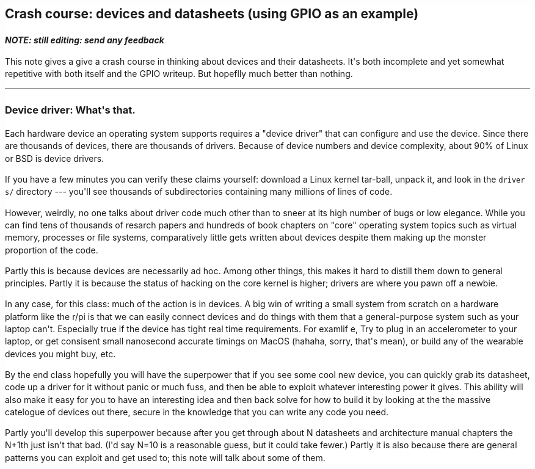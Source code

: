 ## Crash course: devices and datasheets (using GPIO as an example)

***NOTE: still editing: send any feedback***

This note gives a give a crash course in thinking about devices and
their datasheets.  It's both incomplete and yet somewhat repetitive 
with both itself and the GPIO writeup.  But 
hopeflly much better than nothing. 

------------------------------------------------------------
###  Device driver: What's that.

Each hardware device an operating system supports requires a "device
driver" that can configure and use the device.  Since there are thousands
of devices, there are thousands of drivers.  Because of device numbers
and device complexity, about 90% of Linux or BSD is device drivers.

If you have a few minutes you can verify these claims yourself: download
a Linux kernel tar-ball, unpack it, and look in the `drivers/` directory
--- you'll see thousands of subdirectories containing many millions of
lines of code.

However, weirdly, no one talks about driver code much other than 
to sneer at its high number of bugs or low elegance.  While you
can find tens of thousands of resarch papers and hundreds of book chapters
on "core" operating system topics such as virtual memory, processes or
file systems, comparatively little gets written about devices despite
them making up the monster proportion of the code.

Partly this is because devices are necessarily ad hoc.  Among other
things, this makes it hard to distill them down to general principles.
Partly it is because the status of hacking on the core kernel is higher;
drivers are where you pawn off a newbie.

In any case, for this class: much of the action is in devices.  A big win
of writing a small system from scratch on a hardware platform like the
r/pi is that we can easily connect devices and do things with them that
a general-purpose system such as your laptop can't.  Especially true if
the device has tight real time requirements.  For examlif e, Try to plug
in an accelerometer to your laptop, or get consisent small nanosecond
accurate timings on MacOS (hahaha, sorry, that's mean), or build any of
the wearable devices you might buy, etc.

By the end class hopefully you will have the superpower that if you
see some cool new device, you can quickly grab its datasheet, code up a
driver for it without panic or much fuss, and then be able to exploit
whatever interesting power it gives.  This ability will also make it
easy for you to have an interesting idea and then back solve for how to
build it by looking at the the massive catelogue of devices out there,
secure in the knowledge that you can write any code you need.

Partly you'll develop this superpower because after you get through about
N datasheets and architecture manual chapters the N+1th just isn't that
bad. (I'd say N=10 is a reasonable guess, but it could take fewer.)
Partly it is also because there are general patterns you can exploit
and get used to; this note will talk about some of them.
